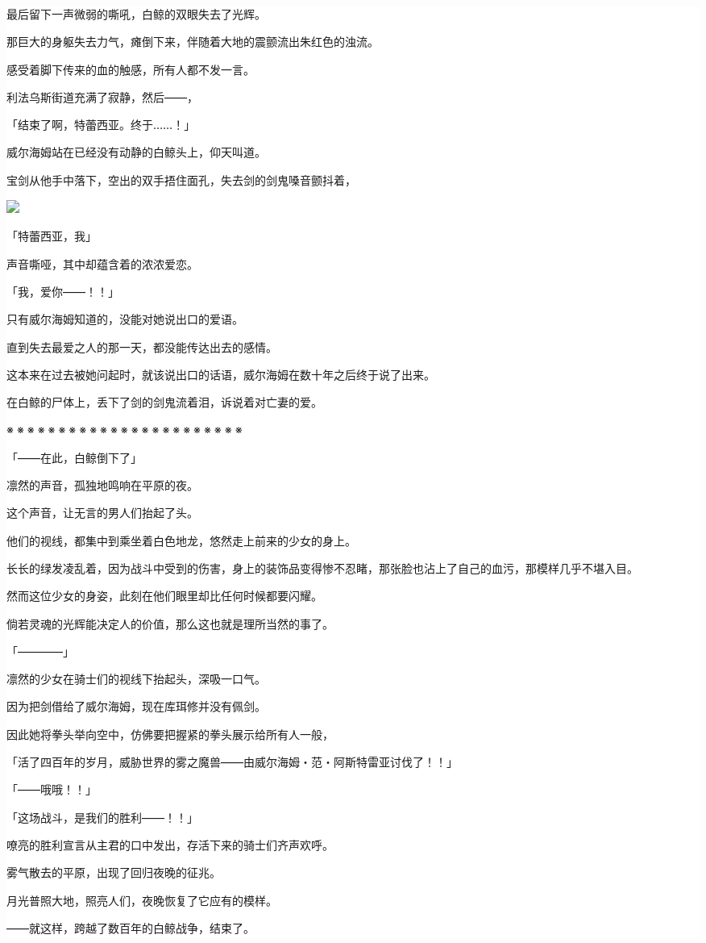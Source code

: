 最后留下一声微弱的嘶吼，白鲸的双眼失去了光辉。

那巨大的身躯失去力气，瘫倒下来，伴随着大地的震颤流出朱红色的浊流。

感受着脚下传来的血的触感，所有人都不发一言。

利法乌斯街道充满了寂静，然后——，

「结束了啊，特蕾西亚。终于……！」

威尔海姆站在已经没有动静的白鲸头上，仰天叫道。

宝剑从他手中落下，空出的双手捂住面孔，失去剑的剑鬼嗓音颤抖着，

![](/res/imgs/article/chapter030/37.jpg)

「特蕾西亚，我」

声音嘶哑，其中却蕴含着的浓浓爱恋。

「我，爱你——！！」

只有威尔海姆知道的，没能对她说出口的爱语。

直到失去最爱之人的那一天，都没能传达出去的感情。

这本来在过去被她问起时，就该说出口的话语，威尔海姆在数十年之后终于说了出来。

在白鲸的尸体上，丢下了剑的剑鬼流着泪，诉说着对亡妻的爱。

※ ※ ※ ※ ※ ※ ※ ※ ※ ※ ※ ※ ※ ※ ※ ※ ※ ※ ※ ※ ※ ※ ※

「——在此，白鲸倒下了」

凛然的声音，孤独地鸣响在平原的夜。

这个声音，让无言的男人们抬起了头。

他们的视线，都集中到乘坐着白色地龙，悠然走上前来的少女的身上。

长长的绿发凌乱着，因为战斗中受到的伤害，身上的装饰品变得惨不忍睹，那张脸也沾上了自己的血污，那模样几乎不堪入目。

然而这位少女的身姿，此刻在他们眼里却比任何时候都要闪耀。

倘若灵魂的光辉能决定人的价值，那么这也就是理所当然的事了。

「————」

凛然的少女在骑士们的视线下抬起头，深吸一口气。

因为把剑借给了威尔海姆，现在库珥修并没有佩剑。

因此她将拳头举向空中，仿佛要把握紧的拳头展示给所有人一般，

「活了四百年的岁月，威胁世界的雾之魔兽——由威尔海姆・范・阿斯特雷亚讨伐了！！」

「——哦哦！！」

「这场战斗，是我们的胜利——！！」

嘹亮的胜利宣言从主君的口中发出，存活下来的骑士们齐声欢呼。

雾气散去的平原，出现了回归夜晚的征兆。

月光普照大地，照亮人们，夜晚恢复了它应有的模样。

——就这样，跨越了数百年的白鲸战争，结束了。

